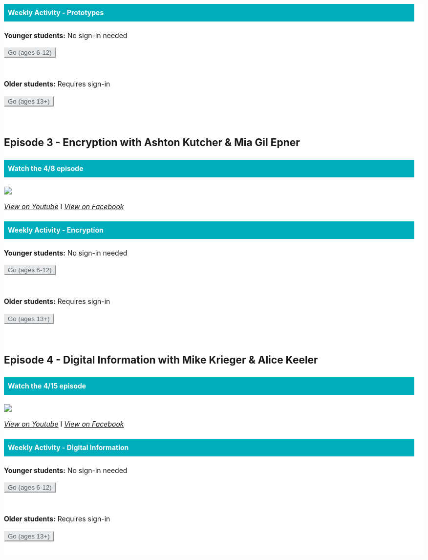 <div class="col-66" style="padding-right:20px;">
<h4 style="background:#00adbc;color:#ffffff; padding:8px;">Weekly Activity - Prototypes</h4>

<div class="col-50" style="padding-right:20px; padding-bottom: 30px;">
<p><span style="font-weight:bold">Younger students:</span> No sign-in needed</p>
<a href="https://studio.code.org/s/code-break-younger/stage/2/puzzle/1"><button style="background-color: #e7e8ea;border-color: #e7e8ea;color: #5b6770;">Go (ages 6-12)</button></a>
</div>
<div class="col-50" style="padding-right:20px; padding-bottom: 30px;">
<p><span style="font-weight:bold">Older students:</span> Requires sign-in</p>
<a href="https://studio.code.org/s/code-break/stage/2/puzzle/1"><button style="background-color: #e7e8ea;border-color: #e7e8ea;color: #5b6770;">Go (ages 13+)</button></a>
</div>

</div>

<a id="episode3"></a>
<div style="clear: both;"></div>
<h2>Episode 3 - Encryption with Ashton Kutcher & Mia Gil Epner</h2>
<div class="col-33" style="padding-right:20px;">
<h4 style="background:#00adbc;color:#ffffff; padding:8px;">Watch the 4/8 episode</h4>
<a href="https://youtu.be/_RrmereHcTQ"><img src="/images/marketing/code-break-april-8-video-final.png" class="responsive" style="padding-bottom: 10px; max-width: 100%"></a><br><a href="https://youtu.be/_RrmereHcTQ"><i>View on Youtube</i></a> I <a href="https://www.facebook.com/Code.org/videos/221983958869058/"><i>View on Facebook</i></a></div>

<div class="col-66" style="padding-right:20px;">
<h4 style="background:#00adbc;color:#ffffff; padding:8px;">Weekly Activity - Encryption</h4>

<div class="col-50" style="padding-right:20px; padding-bottom: 30px;">
<p><span style="font-weight:bold">Younger students:</span> No sign-in needed</p>
<a href="https://studio.code.org/s/code-break-younger/stage/3/puzzle/1"><button style="background-color: #e7e8ea;border-color: #e7e8ea;color: #5b6770;">Go (ages 6-12)</button></a>
</div>
<div class="col-50" style="padding-right:20px; padding-bottom: 30px;">
<p><span style="font-weight:bold">Older students:</span> Requires sign-in</p>
<a href="https://studio.code.org/s/code-break/stage/3/puzzle/1"><button style="background-color: #e7e8ea;border-color: #e7e8ea;color: #5b6770;">Go (ages 13+)</button></a>
</div>

</div>

<div style="clear: both;"></div>

<a id="episode4"></a>
<div style="clear: both;"></div>
<h2>Episode 4 - Digital Information with Mike Krieger & Alice Keeler</h2>
<div class="col-33" style="padding-right:20px;">
<h4 style="background:#00adbc;color:#ffffff; padding:8px;">Watch the 4/15 episode</h4>
<a href="https://www.youtube.com/watch?v=kL-3o5EiLsM"><img src="/images/marketing/code-break-april-15-video.png" class="responsive" style="padding-bottom: 10px; max-width: 100%"></a><br><a href="https://www.youtube.com/watch?v=kL-3o5EiLsM"><i>View on Youtube</i></a> I <i><a href="https://www.facebook.com/Code.org/videos/1642489922621088/
">View on Facebook</a></i></div>

<div class="col-66" style="padding-right:20px;">
<h4 style="background:#00adbc;color:#ffffff; padding:8px;">Weekly Activity - Digital Information</h4>

<div class="col-50" style="padding-right:20px; padding-bottom: 30px;">
<p><span style="font-weight:bold">Younger students:</span> No sign-in needed</p>
<a href="https://studio.code.org/s/code-break-younger/stage/4/puzzle/1"><button style="background-color: #e7e8ea;border-color: #e7e8ea;color: #5b6770;">Go (ages 6-12)</button></a>
</div>
<div class="col-50" style="padding-right:20px; padding-bottom: 30px;">
<p><span style="font-weight:bold">Older students:</span> Requires sign-in</p>
<a href="https://studio.code.org/s/code-break/stage/4/puzzle/1"><button style="background-color: #e7e8ea;border-color: #e7e8ea;color: #5b6770;">Go (ages 13+)</button></a>
</div>
